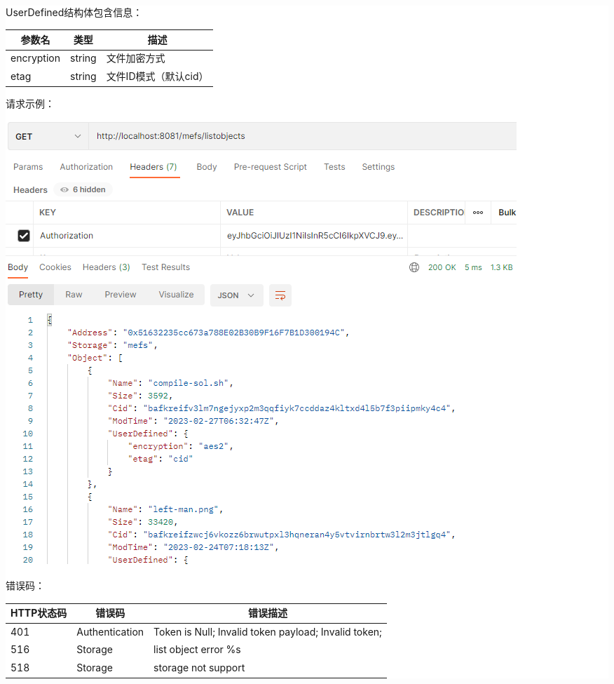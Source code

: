UserDefined结构体包含信息：

| 参数名        | 类型     | 描述            |
| ---------- | ------ | ------------- |
| encryption | string | 文件加密方式        |
| etag       | string | 文件ID模式（默认cid） |

请求示例：

![list](./list.png)

错误码：

| HTTP状态码 | 错误码            | 错误描述                                                 |
| ------- | -------------- | ---------------------------------------------------- |
| 401     | Authentication | Token is Null; Invalid token payload; Invalid token; |
| 516     | Storage        | list object error %s                                 |
| 518     | Storage        | storage not support                                  |
